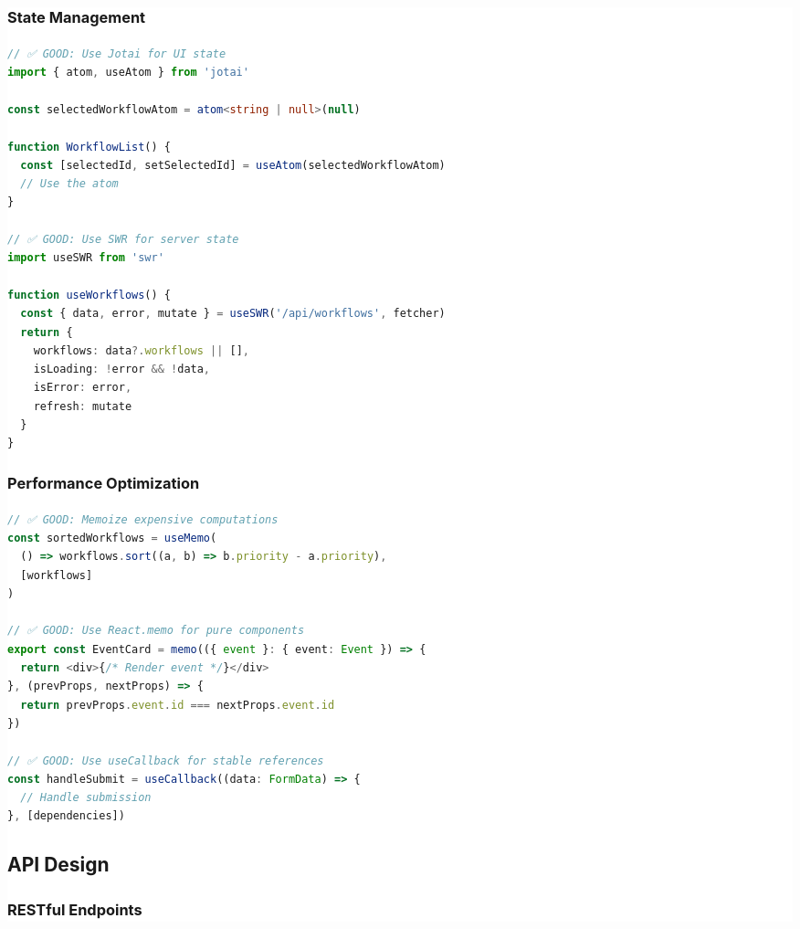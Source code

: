 ### State Management

```typescript
// ✅ GOOD: Use Jotai for UI state
import { atom, useAtom } from 'jotai'

const selectedWorkflowAtom = atom<string | null>(null)

function WorkflowList() {
  const [selectedId, setSelectedId] = useAtom(selectedWorkflowAtom)
  // Use the atom
}

// ✅ GOOD: Use SWR for server state
import useSWR from 'swr'

function useWorkflows() {
  const { data, error, mutate } = useSWR('/api/workflows', fetcher)
  return {
    workflows: data?.workflows || [],
    isLoading: !error && !data,
    isError: error,
    refresh: mutate
  }
}
```

### Performance Optimization

```typescript
// ✅ GOOD: Memoize expensive computations
const sortedWorkflows = useMemo(
  () => workflows.sort((a, b) => b.priority - a.priority),
  [workflows]
)

// ✅ GOOD: Use React.memo for pure components
export const EventCard = memo(({ event }: { event: Event }) => {
  return <div>{/* Render event */}</div>
}, (prevProps, nextProps) => {
  return prevProps.event.id === nextProps.event.id
})

// ✅ GOOD: Use useCallback for stable references
const handleSubmit = useCallback((data: FormData) => {
  // Handle submission
}, [dependencies])
```

## API Design

### RESTful Endpoints
